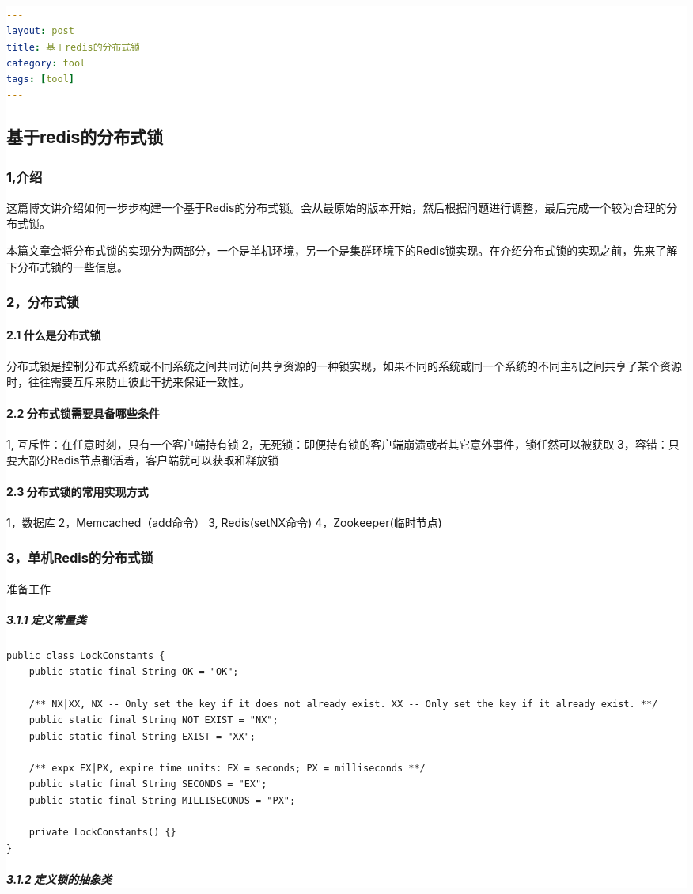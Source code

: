 ```yaml
---
layout: post
title: 基于redis的分布式锁
category: tool
tags: [tool]
---
```




## 基于redis的分布式锁

### 1,介绍
这篇博文讲介绍如何一步步构建一个基于Redis的分布式锁。会从最原始的版本开始，然后根据问题进行调整，最后完成一个较为合理的分布式锁。

本篇文章会将分布式锁的实现分为两部分，一个是单机环境，另一个是集群环境下的Redis锁实现。在介绍分布式锁的实现之前，先来了解下分布式锁的一些信息。


### 2，分布式锁

#### 2.1 什么是分布式锁

分布式锁是控制分布式系统或不同系统之间共同访问共享资源的一种锁实现，如果不同的系统或同一个系统的不同主机之间共享了某个资源时，往往需要互斥来防止彼此干扰来保证一致性。



#### 2.2 分布式锁需要具备哪些条件

1, 互斥性：在任意时刻，只有一个客户端持有锁
2，无死锁：即便持有锁的客户端崩溃或者其它意外事件，锁任然可以被获取
3，容错：只要大部分Redis节点都活着，客户端就可以获取和释放锁

#### 2.3 分布式锁的常用实现方式
1，数据库
2，Memcached（add命令）
3, Redis(setNX命令)
4，Zookeeper(临时节点)

### 3，单机Redis的分布式锁

准备工作
##### 3.1.1 定义常量类

 ```
 public class LockConstants {
     public static final String OK = "OK";
 
     /** NX|XX, NX -- Only set the key if it does not already exist. XX -- Only set the key if it already exist. **/
     public static final String NOT_EXIST = "NX";
     public static final String EXIST = "XX";
 
     /** expx EX|PX, expire time units: EX = seconds; PX = milliseconds **/
     public static final String SECONDS = "EX";
     public static final String MILLISECONDS = "PX";
 
     private LockConstants() {}
 }
 ```
##### 3.1.2 定义锁的抽象类
